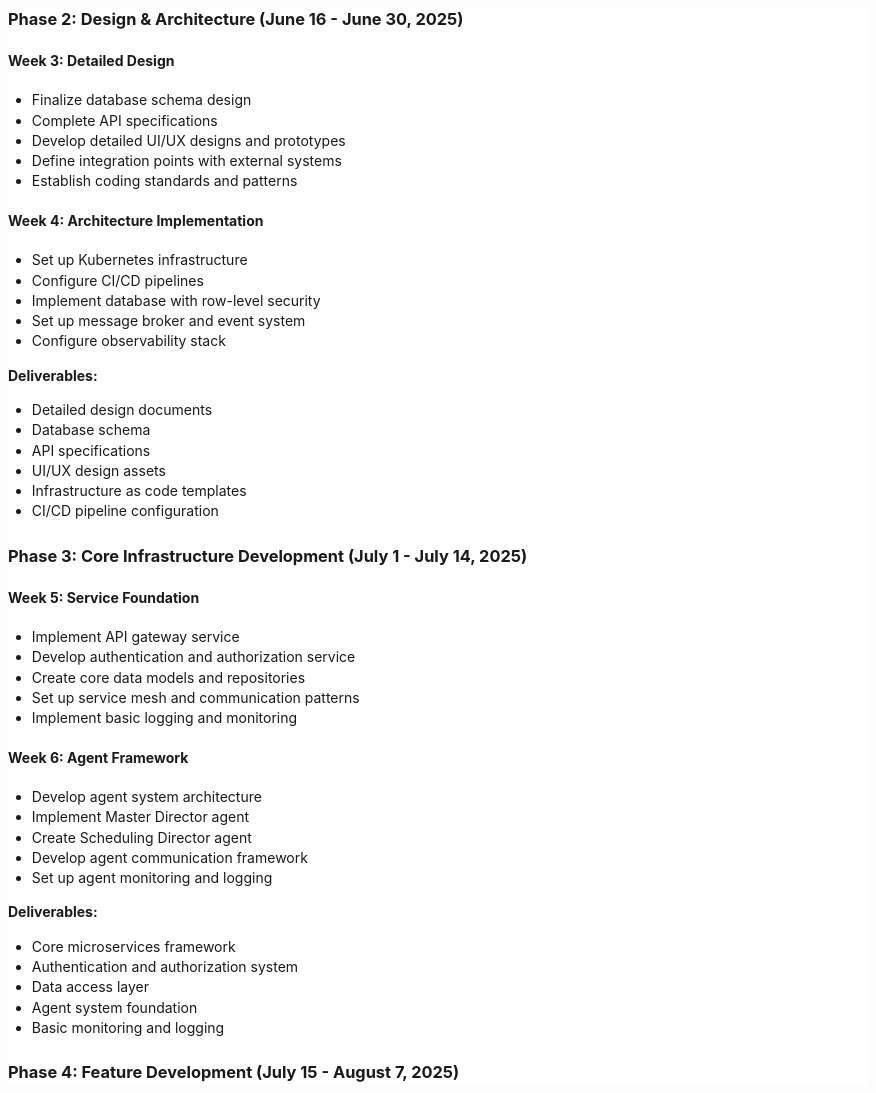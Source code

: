 ### Phase 2: Design & Architecture (June 16 - June 30, 2025)

#### Week 3: Detailed Design
- Finalize database schema design
- Complete API specifications
- Develop detailed UI/UX designs and prototypes
- Define integration points with external systems
- Establish coding standards and patterns

#### Week 4: Architecture Implementation
- Set up Kubernetes infrastructure
- Configure CI/CD pipelines
- Implement database with row-level security
- Set up message broker and event system
- Configure observability stack

**Deliverables:**
- Detailed design documents
- Database schema
- API specifications
- UI/UX design assets
- Infrastructure as code templates
- CI/CD pipeline configuration

### Phase 3: Core Infrastructure Development (July 1 - July 14, 2025)

#### Week 5: Service Foundation
- Implement API gateway service
- Develop authentication and authorization service
- Create core data models and repositories
- Set up service mesh and communication patterns
- Implement basic logging and monitoring

#### Week 6: Agent Framework
- Develop agent system architecture
- Implement Master Director agent
- Create Scheduling Director agent
- Develop agent communication framework
- Set up agent monitoring and logging

**Deliverables:**
- Core microservices framework
- Authentication and authorization system
- Data access layer
- Agent system foundation
- Basic monitoring and logging

### Phase 4: Feature Development (July 15 - August 7, 2025)
